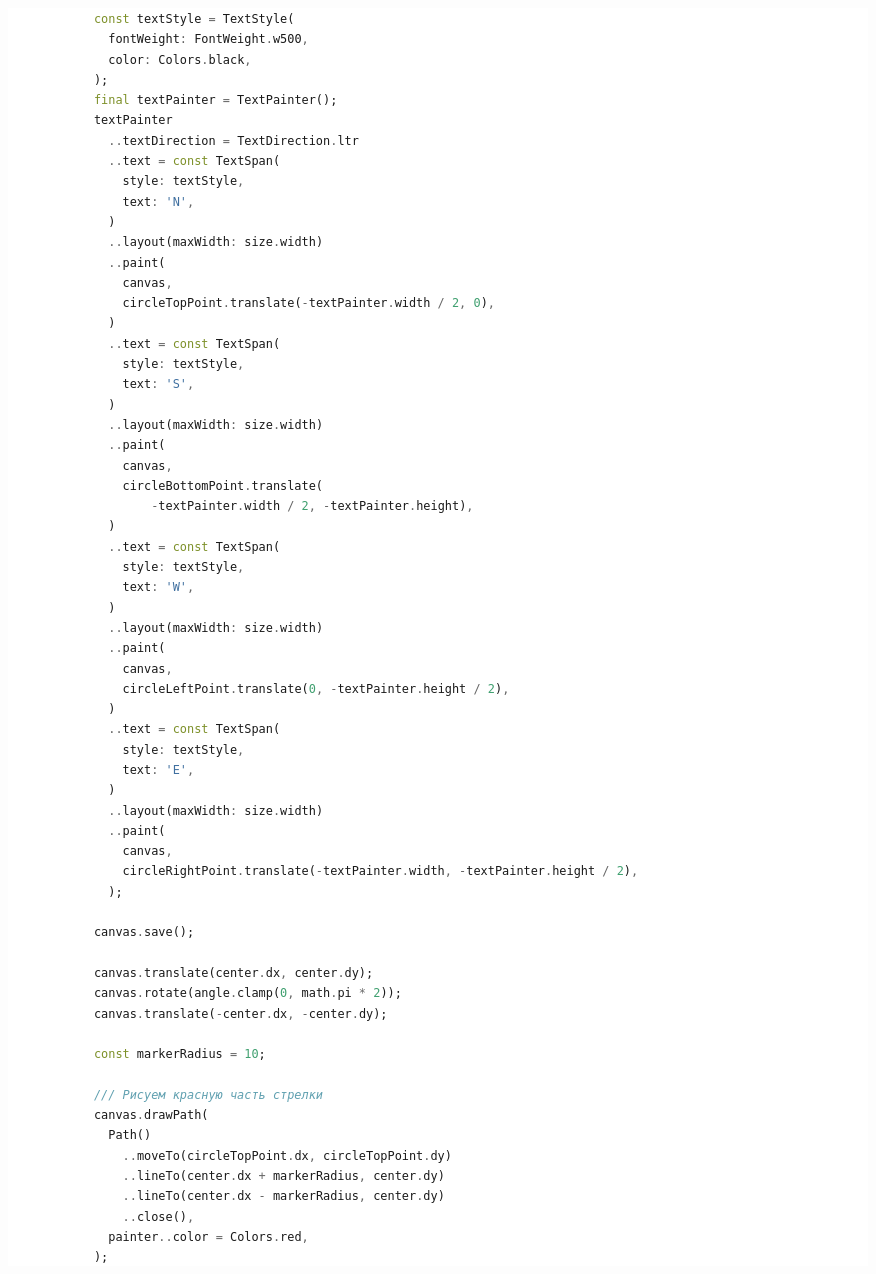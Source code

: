 ```dart
            const textStyle = TextStyle(
              fontWeight: FontWeight.w500,
              color: Colors.black,
            );
            final textPainter = TextPainter();
            textPainter
              ..textDirection = TextDirection.ltr
              ..text = const TextSpan(
                style: textStyle,
                text: 'N',
              )
              ..layout(maxWidth: size.width)
              ..paint(
                canvas,
                circleTopPoint.translate(-textPainter.width / 2, 0),
              )
              ..text = const TextSpan(
                style: textStyle,
                text: 'S',
              )
              ..layout(maxWidth: size.width)
              ..paint(
                canvas,
                circleBottomPoint.translate(
                    -textPainter.width / 2, -textPainter.height),
              )
              ..text = const TextSpan(
                style: textStyle,
                text: 'W',
              )
              ..layout(maxWidth: size.width)
              ..paint(
                canvas,
                circleLeftPoint.translate(0, -textPainter.height / 2),
              )
              ..text = const TextSpan(
                style: textStyle,
                text: 'E',
              )
              ..layout(maxWidth: size.width)
              ..paint(
                canvas,
                circleRightPoint.translate(-textPainter.width, -textPainter.height / 2),
              );

            canvas.save();

            canvas.translate(center.dx, center.dy);
            canvas.rotate(angle.clamp(0, math.pi * 2));
            canvas.translate(-center.dx, -center.dy);

            const markerRadius = 10;

            /// Рисуем красную часть стрелки
            canvas.drawPath(
              Path()
                ..moveTo(circleTopPoint.dx, circleTopPoint.dy)
                ..lineTo(center.dx + markerRadius, center.dy)
                ..lineTo(center.dx - markerRadius, center.dy)
                ..close(),
              painter..color = Colors.red,
            );

```